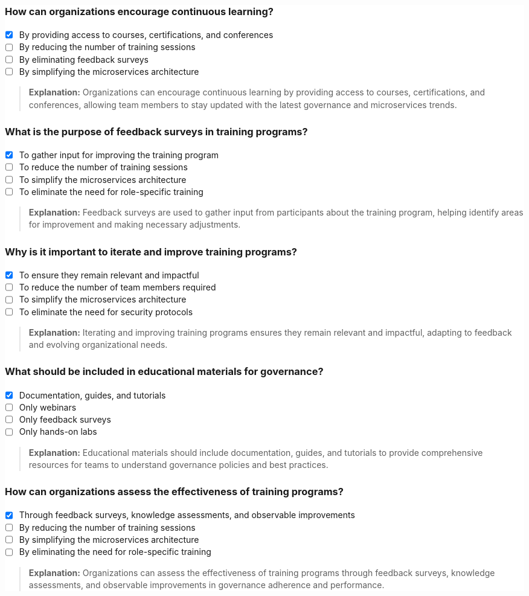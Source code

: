 ### How can organizations encourage continuous learning?

- [x] By providing access to courses, certifications, and conferences
- [ ] By reducing the number of training sessions
- [ ] By eliminating feedback surveys
- [ ] By simplifying the microservices architecture

> **Explanation:** Organizations can encourage continuous learning by providing access to courses, certifications, and conferences, allowing team members to stay updated with the latest governance and microservices trends.

### What is the purpose of feedback surveys in training programs?

- [x] To gather input for improving the training program
- [ ] To reduce the number of training sessions
- [ ] To simplify the microservices architecture
- [ ] To eliminate the need for role-specific training

> **Explanation:** Feedback surveys are used to gather input from participants about the training program, helping identify areas for improvement and making necessary adjustments.

### Why is it important to iterate and improve training programs?

- [x] To ensure they remain relevant and impactful
- [ ] To reduce the number of team members required
- [ ] To simplify the microservices architecture
- [ ] To eliminate the need for security protocols

> **Explanation:** Iterating and improving training programs ensures they remain relevant and impactful, adapting to feedback and evolving organizational needs.

### What should be included in educational materials for governance?

- [x] Documentation, guides, and tutorials
- [ ] Only webinars
- [ ] Only feedback surveys
- [ ] Only hands-on labs

> **Explanation:** Educational materials should include documentation, guides, and tutorials to provide comprehensive resources for teams to understand governance policies and best practices.

### How can organizations assess the effectiveness of training programs?

- [x] Through feedback surveys, knowledge assessments, and observable improvements
- [ ] By reducing the number of training sessions
- [ ] By simplifying the microservices architecture
- [ ] By eliminating the need for role-specific training

> **Explanation:** Organizations can assess the effectiveness of training programs through feedback surveys, knowledge assessments, and observable improvements in governance adherence and performance.
